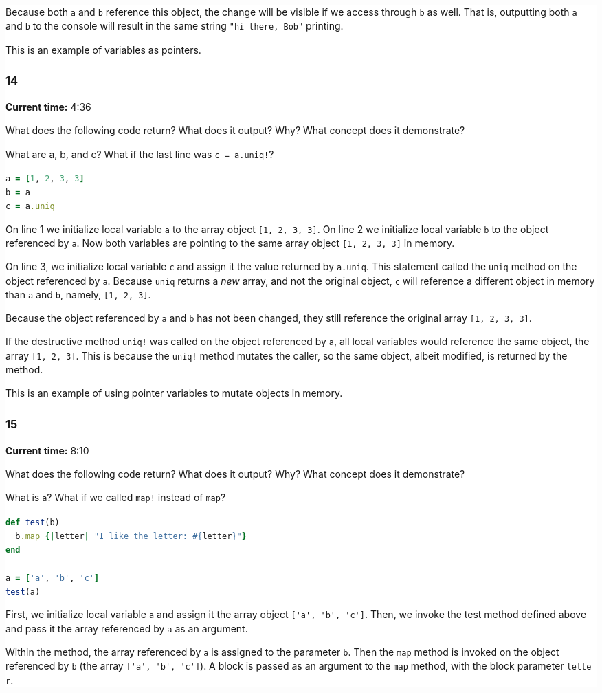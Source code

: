 Because both `a` and `b` reference this object, the change will be visible if we access through `b` as well. That is, outputting both `a` and `b` to the console will result in the same string `"hi there, Bob"` printing.

This is an example of variables as pointers.

### 14

**Current time:** 4:36

What does the following code return? What does it output? Why? What concept does it demonstrate?

What are a, b, and c? What if the last line was `c = a.uniq!`?

```ruby
a = [1, 2, 3, 3]
b = a
c = a.uniq
```

On line 1 we initialize local variable `a` to the array object `[1, 2, 3, 3]`. On line 2 we initialize local variable `b` to the object referenced by `a`. Now both variables are pointing to the same array object `[1, 2, 3, 3]` in memory.

On line 3, we initialize local variable `c` and assign it the value returned by `a.uniq`. This statement called the `uniq` method on the object referenced by `a`. Because `uniq` returns a _new_ array, and not the original object, `c` will reference a different object in memory than `a` and `b`, namely, `[1, 2, 3]`.

Because the object referenced by `a` and `b` has not been changed, they still reference the original array `[1, 2, 3, 3]`.

If the destructive method `uniq!` was called on the object referenced by `a`, all local variables would reference the same object, the array `[1, 2, 3]`. This is because the `uniq!` method mutates the caller, so the same object, albeit modified, is returned by the method.

This is an example of using pointer variables to mutate objects in memory.

### 15

**Current time:** 8:10

What does the following code return? What does it output? Why? What concept does it demonstrate?

What is `a`? What if we called `map!` instead of `map`?

```ruby
def test(b)
  b.map {|letter| "I like the letter: #{letter}"}
end

a = ['a', 'b', 'c']
test(a)
```

First, we initialize local variable `a` and assign it the array object `['a', 'b', 'c']`. Then, we invoke the test method defined above and pass it the array referenced by `a` as an argument.

Within the method, the array referenced by `a` is assigned to the parameter `b`. Then the `map` method is invoked on the object referenced by `b` (the array `['a', 'b', 'c']`). A block is passed as an argument to the `map` method, with the block parameter `letter`.
